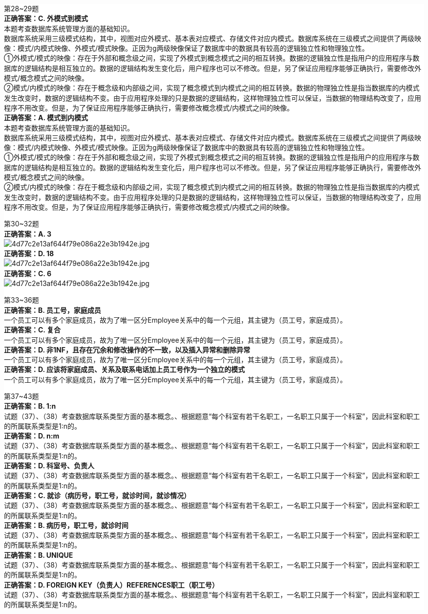 第28~29题  
**正确答案：C. 外模式到模式**  
本题考查数据库系统管理方面的基础知识。  
数据库系统采用三级模式结构，其中，视图对应外模式、基本表对应模式、存储文件对应内模式。数据库系统在三级模式之间提供了两级映像：模式/内模式映像、外模式/模式映像。正因为g两级映像保证了数据库中的数据具有较高的逻辑独立性和物理独立性。  
①外模式/模式的映像：存在于外部和概念级之间，实现了外模式到概念模式之间的相互转换。数据的逻辑独立性是指用户的应用程序与数据库的逻辑结构是相互独立的。数据的逻辑结构发生变化后，用户程序也可以不修改。但是，另了保证应用程序能够正确执行，需要修改外模式/概念模式之间的映像。  
②模式/内模式的映像：存在于概念级和内部级之间，实现了概念模式到内模式之间的相互转换。数据的物理独立性是指当数据库的内模式发生改变时，数据的逻辑结构不变。由于应用程序处理的只是数据的逻辑结构，这样物理独立性可以保证，当数据的物理结构改变了，应用程序不用改变。但是，为了保证应用程序能够正确执行，需要修改概念模式/内模式之间的映像。  
**正确答案：A. 模式到内模式**  
本题考查数据库系统管理方面的基础知识。  
数据库系统采用三级模式结构，其中，视图对应外模式、基本表对应模式、存储文件对应内模式。数据库系统在三级模式之间提供了两级映像：模式/内模式映像、外模式/模式映像。正因为g两级映像保证了数据库中的数据具有较高的逻辑独立性和物理独立性。  
①外模式/模式的映像：存在于外部和概念级之间，实现了外模式到概念模式之间的相互转换。数据的逻辑独立性是指用户的应用程序与数据库的逻辑结构是相互独立的。数据的逻辑结构发生变化后，用户程序也可以不修改。但是，另了保证应用程序能够正确执行，需要修改外模式/概念模式之间的映像。  
②模式/内模式的映像：存在于概念级和内部级之间，实现了概念模式到内模式之间的相互转换。数据的物理独立性是指当数据库的内模式发生改变时，数据的逻辑结构不变。由于应用程序处理的只是数据的逻辑结构，这样物理独立性可以保证，当数据的物理结构改变了，应用程序不用改变。但是，为了保证应用程序能够正确执行，需要修改概念模式/内模式之间的映像。  
  
第30~32题  
**正确答案：A. 3**  
![4d77c2e13af644f79e086a22e3b1942e.jpg][]  
**正确答案：D. 18**  
![4d77c2e13af644f79e086a22e3b1942e.jpg][]  
**正确答案：C. 6**  
![4d77c2e13af644f79e086a22e3b1942e.jpg][]  
  
第33~36题  
**正确答案：B. 员工号，家庭成员**  
一个员工可以有多个家庭成员，故为了唯一区分Employee关系中的每一个元组，其主键为（员工号，家庭成员）。  
**正确答案：C. 复合**  
一个员工可以有多个家庭成员，故为了唯一区分Employee关系中的每一个元组，其主键为（员工号，家庭成员）。  
**正确答案：D. 非1NF，且存在冗余和修改操作的不一致，以及插入异常和删除异常**  
一个员工可以有多个家庭成员，故为了唯一区分Employee关系中的每一个元组，其主键为（员工号，家庭成员）。  
**正确答案：D. 应该将家庭成员、关系及联系电话加上员工号作为一个独立的模式**  
一个员工可以有多个家庭成员，故为了唯一区分Employee关系中的每一个元组，其主键为（员工号，家庭成员）。  
  
第37~43题  
**正确答案：B. 1:n**  
试题（37）、（38）考查数据库联系类型方面的基本概念。、根据题意“每个科室有若干名职工，一名职工只属于一个科室”，因此科室和职工的所属联系类型是1:n的。  
**正确答案：D. n:m**  
试题（37）、（38）考查数据库联系类型方面的基本概念。、根据题意“每个科室有若干名职工，一名职工只属于一个科室”，因此科室和职工的所属联系类型是1:n的。  
**正确答案：D. 科室号、负责人**  
试题（37）、（38）考查数据库联系类型方面的基本概念。、根据题意“每个科室有若干名职工，一名职工只属于一个科室”，因此科室和职工的所属联系类型是1:n的。  
**正确答案：C. 就诊（病历号，职工号，就诊时间，就诊情况）**  
试题（37）、（38）考查数据库联系类型方面的基本概念。、根据题意“每个科室有若干名职工，一名职工只属于一个科室”，因此科室和职工的所属联系类型是1:n的。  
**正确答案：B. 病历号，职工号，就诊时间**  
试题（37）、（38）考查数据库联系类型方面的基本概念。、根据题意“每个科室有若干名职工，一名职工只属于一个科室”，因此科室和职工的所属联系类型是1:n的。  
**正确答案：B. UNIQUE**  
试题（37）、（38）考查数据库联系类型方面的基本概念。、根据题意“每个科室有若干名职工，一名职工只属于一个科室”，因此科室和职工的所属联系类型是1:n的。  
**正确答案：D. FOREIGN KEY（负责人）REFERENCES职工（职工号）**  
试题（37）、（38）考查数据库联系类型方面的基本概念。、根据题意“每个科室有若干名职工，一名职工只属于一个科室”，因此科室和职工的所属联系类型是1:n的。  
  

[5f0c1e9818674363b8aece74c06fddb1.jpg]: https://www.xkxxkx.cn/file/exam/software/数据库系统工程师/综合知识/第6题/5f0c1e9818674363b8aece74c06fddb1.jpg
[22fb5cf393f14e1085d522cd2c967375.jpg]: https://www.xkxxkx.cn/file/exam/software/数据库系统工程师/综合知识/第19题/22fb5cf393f14e1085d522cd2c967375.jpg
[c9ff941a63354691ab72f2dc4ac7c928.jpg]: https://www.xkxxkx.cn/file/exam/software/数据库系统工程师/综合知识/第25题/c9ff941a63354691ab72f2dc4ac7c928.jpg
[b8301d6f21534662a1e269a0487404a6.jpg]: https://www.xkxxkx.cn/file/exam/software/数据库系统工程师/综合知识/第27题/b8301d6f21534662a1e269a0487404a6.jpg
[4dc7bab3a18c4cb1a2dc3eb5bdbc4b47.jpg]: https://www.xkxxkx.cn/file/exam/software/数据库系统工程师/综合知识/第30题/4dc7bab3a18c4cb1a2dc3eb5bdbc4b47.jpg
[615fb50cdeaf4456b53630c7ced7710c.jpg]: https://www.xkxxkx.cn/file/exam/software/数据库系统工程师/综合知识/第37题/615fb50cdeaf4456b53630c7ced7710c.jpg
[551f6c411699448e8dd6bcd7b90b37ef.jpg]: https://www.xkxxkx.cn/file/exam/software/数据库系统工程师/综合知识/第37题/551f6c411699448e8dd6bcd7b90b37ef.jpg
[58365d6e084b48fb8bc1c61d9a542436.jpg]: https://www.xkxxkx.cn/file/exam/software/数据库系统工程师/综合知识/第49题/58365d6e084b48fb8bc1c61d9a542436.jpg
[e80cac06c19c4c89bd9004b99d18a61f.jpg]: https://www.xkxxkx.cn/file/exam/software/数据库系统工程师/综合知识/第52题/e80cac06c19c4c89bd9004b99d18a61f.jpg
[2fe10727dd9a4258864c6d7f7a5f5720.jpg]: https://www.xkxxkx.cn/file/exam/software/数据库系统工程师/综合知识/第56题/2fe10727dd9a4258864c6d7f7a5f5720.jpg
[a06d6addb72341d9a342ece69ef23008.jpg]: https://www.xkxxkx.cn/file/exam/software/数据库系统工程师/综合知识/第62题/a06d6addb72341d9a342ece69ef23008.jpg
[d7f031a8a74a40cab1e0a9adb919c8d1.jpg]: https://www.xkxxkx.cn/file/exam/software/数据库系统工程师/综合知识/第9题/d7f031a8a74a40cab1e0a9adb919c8d1.jpg
[4d77c2e13af644f79e086a22e3b1942e.jpg]: https://www.xkxxkx.cn/file/exam/software/数据库系统工程师/综合知识/第30题/4d77c2e13af644f79e086a22e3b1942e.jpg
[5878c5b722754887881247cfbe5b991d.jpg]: https://www.xkxxkx.cn/file/exam/software/数据库系统工程师/综合知识/第66题/5878c5b722754887881247cfbe5b991d.jpg
[f1cc0a1aabd5490c8112d2c790f7f1c5.jpg]: https://www.xkxxkx.cn/file/exam/software/数据库系统工程师/综合知识/第66题/f1cc0a1aabd5490c8112d2c790f7f1c5.jpg